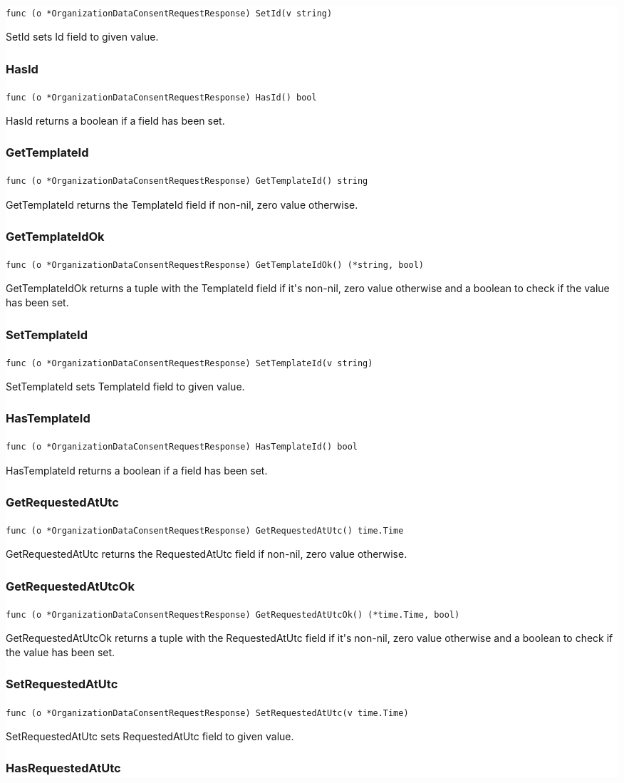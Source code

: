 `func (o *OrganizationDataConsentRequestResponse) SetId(v string)`

SetId sets Id field to given value.

### HasId

`func (o *OrganizationDataConsentRequestResponse) HasId() bool`

HasId returns a boolean if a field has been set.

### GetTemplateId

`func (o *OrganizationDataConsentRequestResponse) GetTemplateId() string`

GetTemplateId returns the TemplateId field if non-nil, zero value otherwise.

### GetTemplateIdOk

`func (o *OrganizationDataConsentRequestResponse) GetTemplateIdOk() (*string, bool)`

GetTemplateIdOk returns a tuple with the TemplateId field if it's non-nil, zero value otherwise
and a boolean to check if the value has been set.

### SetTemplateId

`func (o *OrganizationDataConsentRequestResponse) SetTemplateId(v string)`

SetTemplateId sets TemplateId field to given value.

### HasTemplateId

`func (o *OrganizationDataConsentRequestResponse) HasTemplateId() bool`

HasTemplateId returns a boolean if a field has been set.

### GetRequestedAtUtc

`func (o *OrganizationDataConsentRequestResponse) GetRequestedAtUtc() time.Time`

GetRequestedAtUtc returns the RequestedAtUtc field if non-nil, zero value otherwise.

### GetRequestedAtUtcOk

`func (o *OrganizationDataConsentRequestResponse) GetRequestedAtUtcOk() (*time.Time, bool)`

GetRequestedAtUtcOk returns a tuple with the RequestedAtUtc field if it's non-nil, zero value otherwise
and a boolean to check if the value has been set.

### SetRequestedAtUtc

`func (o *OrganizationDataConsentRequestResponse) SetRequestedAtUtc(v time.Time)`

SetRequestedAtUtc sets RequestedAtUtc field to given value.

### HasRequestedAtUtc
